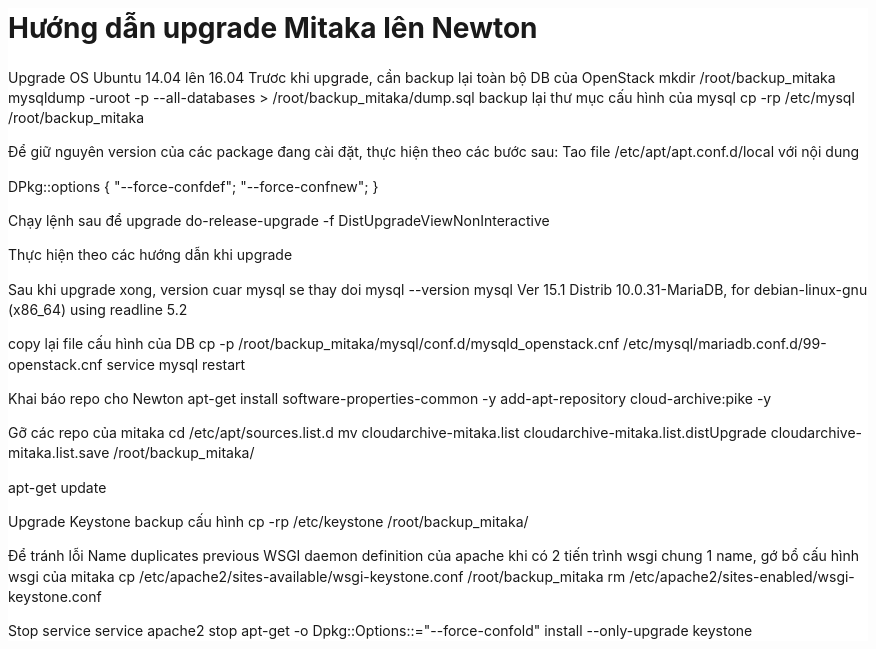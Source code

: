 # Hướng dẫn upgrade Mitaka lên Newton

Upgrade OS Ubuntu 14.04 lên 16.04
Trươc khi upgrade, cần backup lại toàn bộ DB của OpenStack
mkdir  /root/backup_mitaka
mysqldump -uroot -p --all-databases > /root/backup_mitaka/dump.sql
backup lại thư mục cấu hình của mysql
cp -rp /etc/mysql /root/backup_mitaka

Để giữ nguyên version của các package đang cài đặt, thực hiện theo các bước sau:
Tao file /etc/apt/apt.conf.d/local với nội dung

DPkg::options { "--force-confdef"; "--force-confnew"; }

Chạy lệnh sau để upgrade
do-release-upgrade -f DistUpgradeViewNonInteractive

Thực hiện theo các hướng dẫn khi upgrade

Sau khi upgrade xong, version cuar mysql se thay doi
mysql --version
mysql  Ver 15.1 Distrib 10.0.31-MariaDB, for debian-linux-gnu (x86_64) using readline 5.2

copy lại file cấu hình của DB
cp -p /root/backup_mitaka/mysql/conf.d/mysqld_openstack.cnf /etc/mysql/mariadb.conf.d/99-openstack.cnf
service mysql restart





Khai báo repo cho Newton
apt-get install software-properties-common -y
add-apt-repository cloud-archive:pike -y

Gỡ các repo của mitaka
cd /etc/apt/sources.list.d
mv cloudarchive-mitaka.list cloudarchive-mitaka.list.distUpgrade  cloudarchive-mitaka.list.save /root/backup_mitaka/

apt-get update



Upgrade Keystone
backup cấu hình
cp -rp /etc/keystone /root/backup_mitaka/

Để tránh lỗi Name duplicates previous WSGI daemon definition của apache khi có 2 tiến trình wsgi chung 1 name, gớ bổ cấu hình wsgi của mitaka
cp /etc/apache2/sites-available/wsgi-keystone.conf /root/backup_mitaka
rm /etc/apache2/sites-enabled/wsgi-keystone.conf

Stop service
service apache2 stop
apt-get -o Dpkg::Options::="--force-confold"  install --only-upgrade keystone
